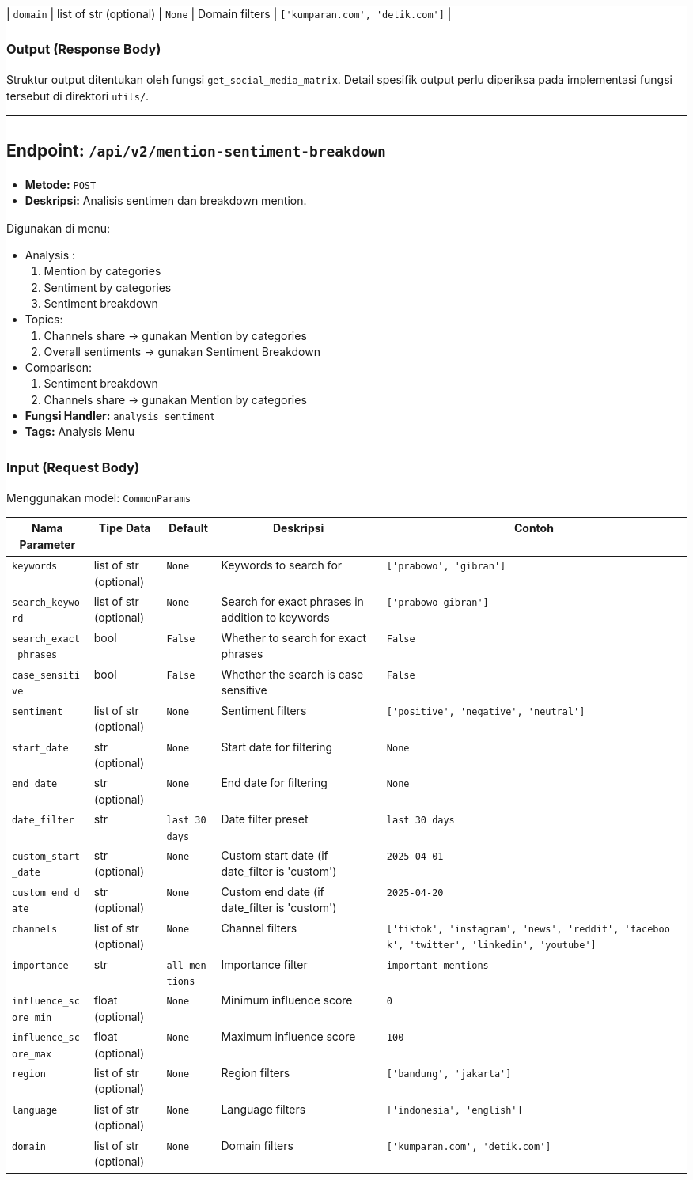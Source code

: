 | `domain` | list of str (optional) | `None` | Domain filters | `['kumparan.com', 'detik.com']` |

### Output (Response Body)

Struktur output ditentukan oleh fungsi `get_social_media_matrix`.
Detail spesifik output perlu diperiksa pada implementasi fungsi tersebut di direktori `utils/`.

---

## Endpoint: `/api/v2/mention-sentiment-breakdown`

- **Metode:** `POST`
- **Deskripsi:** Analisis sentimen dan breakdown mention.

Digunakan di menu:
- Analysis : 
    1. Mention by categories
    2. Sentiment by categories
    3. Sentiment breakdown
- Topics:
    1. Channels share -> gunakan Mention by categories
    2. Overall sentiments -> gunakan Sentiment Breakdown
- Comparison:
    1. Sentiment breakdown
    2. Channels share -> gunakan Mention by categories
- **Fungsi Handler:** `analysis_sentiment`
- **Tags:** Analysis Menu

### Input (Request Body)

Menggunakan model: `CommonParams`

| Nama Parameter | Tipe Data | Default | Deskripsi | Contoh |
|---|---|---|---|---|
| `keywords` | list of str (optional) | `None` | Keywords to search for | `['prabowo', 'gibran']` |
| `search_keyword` | list of str (optional) | `None` | Search for exact phrases in addition to keywords | `['prabowo gibran']` |
| `search_exact_phrases` | bool | `False` | Whether to search for exact phrases | `False` |
| `case_sensitive` | bool | `False` | Whether the search is case sensitive | `False` |
| `sentiment` | list of str (optional) | `None` | Sentiment filters | `['positive', 'negative', 'neutral']` |
| `start_date` | str (optional) | `None` | Start date for filtering | `None` |
| `end_date` | str (optional) | `None` | End date for filtering | `None` |
| `date_filter` | str | `last 30 days` | Date filter preset | `last 30 days` |
| `custom_start_date` | str (optional) | `None` | Custom start date (if date_filter is 'custom') | `2025-04-01` |
| `custom_end_date` | str (optional) | `None` | Custom end date (if date_filter is 'custom') | `2025-04-20` |
| `channels` | list of str (optional) | `None` | Channel filters | `['tiktok', 'instagram', 'news', 'reddit', 'facebook', 'twitter', 'linkedin', 'youtube']` |
| `importance` | str | `all mentions` | Importance filter | `important mentions` |
| `influence_score_min` | float (optional) | `None` | Minimum influence score | `0` |
| `influence_score_max` | float (optional) | `None` | Maximum influence score | `100` |
| `region` | list of str (optional) | `None` | Region filters | `['bandung', 'jakarta']` |
| `language` | list of str (optional) | `None` | Language filters | `['indonesia', 'english']` |
| `domain` | list of str (optional) | `None` | Domain filters | `['kumparan.com', 'detik.com']` |
